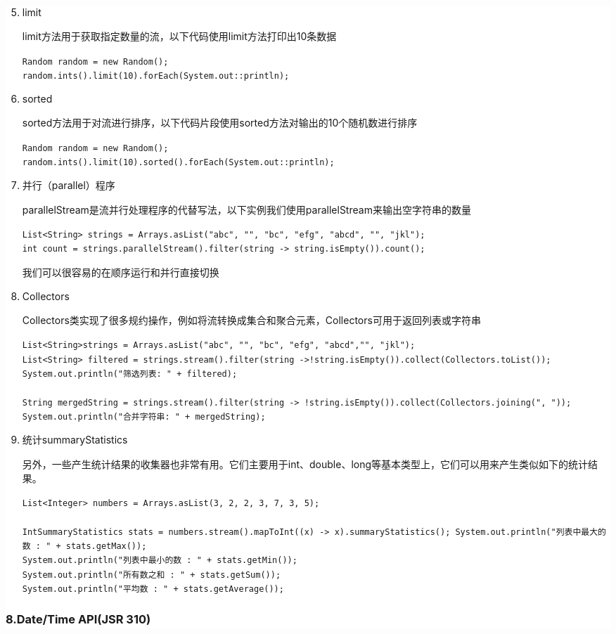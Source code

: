 5. limit

   limit方法用于获取指定数量的流，以下代码使用limit方法打印出10条数据

   ```
   Random random = new Random();
   random.ints().limit(10).forEach(System.out::println);
   ```

6. sorted

   sorted方法用于对流进行排序，以下代码片段使用sorted方法对输出的10个随机数进行排序

   ```
   Random random = new Random();
   random.ints().limit(10).sorted().forEach(System.out::println);
   ```

7. 并行（parallel）程序

   parallelStream是流并行处理程序的代替写法，以下实例我们使用parallelStream来输出空字符串的数量

   ```
   List<String> strings = Arrays.asList("abc", "", "bc", "efg", "abcd", "", "jkl");
   int count = strings.parallelStream().filter(string -> string.isEmpty()).count();
   ```

   我们可以很容易的在顺序运行和并行直接切换

8. Collectors

   Collectors类实现了很多规约操作，例如将流转换成集合和聚合元素，Collectors可用于返回列表或字符串

   ```
   List<String>strings = Arrays.asList("abc", "", "bc", "efg", "abcd","", "jkl");
   List<String> filtered = strings.stream().filter(string ->!string.isEmpty()).collect(Collectors.toList()); 
   System.out.println("筛选列表: " + filtered); 
   
   String mergedString = strings.stream().filter(string -> !string.isEmpty()).collect(Collectors.joining(", ")); 
   System.out.println("合并字符串: " + mergedString);
   ```

9. 统计summaryStatistics

   另外，一些产生统计结果的收集器也非常有用。它们主要用于int、double、long等基本类型上，它们可以用来产生类似如下的统计结果。

   ```text
   List<Integer> numbers = Arrays.asList(3, 2, 2, 3, 7, 3, 5); 
   
   IntSummaryStatistics stats = numbers.stream().mapToInt((x) -> x).summaryStatistics(); System.out.println("列表中最大的数 : " + stats.getMax()); 
   System.out.println("列表中最小的数 : " + stats.getMin());
   System.out.println("所有数之和 : " + stats.getSum()); 
   System.out.println("平均数 : " + stats.getAverage());
   ```

### 8.Date/Time API(JSR 310)

